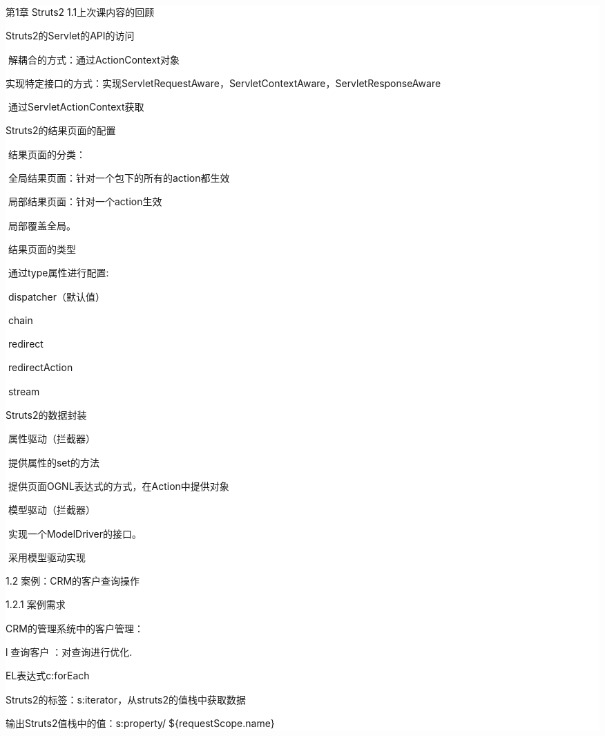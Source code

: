第1章 Struts2
1.1上次课内容的回顾

Struts2的Servlet的API的访问

​	 解耦合的方式：通过ActionContext对象

​	 实现特定接口的方式：实现ServletRequestAware，ServletContextAware，ServletResponseAware

​	 通过ServletActionContext获取

 

Struts2的结果页面的配置<result>

​	 结果页面的分类：

​		 全局结果页面：针对一个包下的所有的action都生效

​		 局部结果页面：针对一个action生效

​          局部覆盖全局。

​	 结果页面的类型

​		 通过type属性进行配置:

​			 dispatcher（默认值）

​			 chain

​			 redirect

​			 redirectAction

​			 stream

 

Struts2的数据封装

​	 属性驱动（拦截器）

​		 提供属性的set的方法

​		 提供页面OGNL表达式的方式，在Action中提供对象

​	 模型驱动（拦截器）

​         实现一个ModelDriver的接口。

​		 采用模型驱动实现

1.2 案例：CRM的客户查询操作

1.2.1 案例需求

CRM的管理系统中的客户管理：

l 查询客户		：对查询进行优化.

EL表达式c:forEach

Struts2的标签：s:iterator，从struts2的值栈中获取数据

输出Struts2值栈中的值：s:property/  ${requestScope.name}
